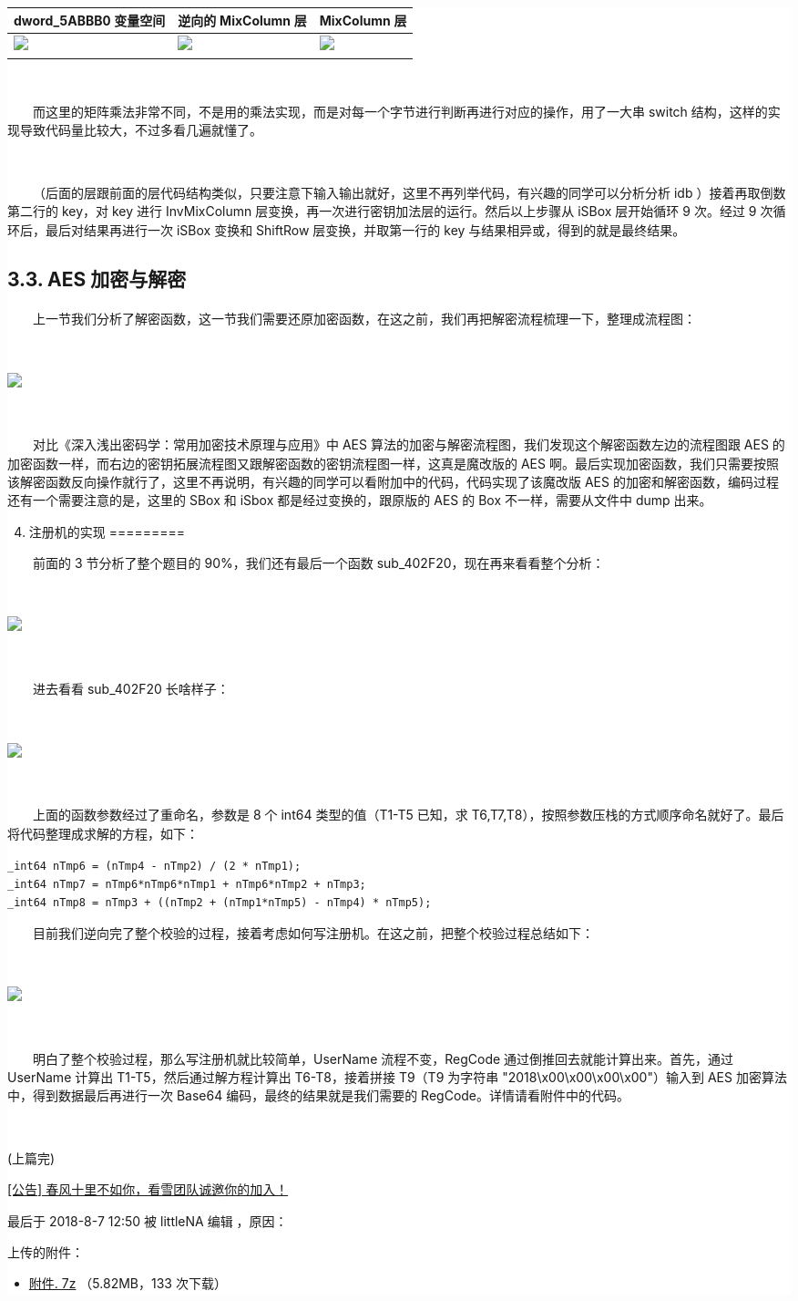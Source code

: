 <table><thead><tr><th>dword_5ABBB0 变量空间</th><th>逆向的 MixColumn 层</th><th>MixColumn 层</th></tr></thead><tbody><tr><td><img class="" src="https://bbs.pediy.com/upload/attach/201808/749321_TS5XFZ6VGM59CHW.png"></td><td><img class="" src="https://bbs.pediy.com/upload/attach/201808/749321_WGZ3MAXDK284SEC.png"></td><td><img class="" src="https://bbs.pediy.com/upload/attach/201808/749321_8FND7NETJ3VN2ZN.png"></td></tr></tbody></table>

 

  而这里的矩阵乘法非常不同，不是用的乘法实现，而是对每一个字节进行判断再进行对应的操作，用了一大串 switch 结构，这样的实现导致代码量比较大，不过多看几遍就懂了。

 

  （后面的层跟前面的层代码结构类似，只要注意下输入输出就好，这里不再列举代码，有兴趣的同学可以分析分析 idb ）接着再取倒数第二行的 key，对 key 进行 InvMixColumn 层变换，再一次进行密钥加法层的运行。然后以上步骤从 iSBox 层开始循环 9 次。经过 9 次循环后，最后对结果再进行一次 iSBox 变换和 ShiftRow 层变换，并取第一行的 key 与结果相异或，得到的就是最终结果。

3.3. AES 加密与解密
--------------

  上一节我们分析了解密函数，这一节我们需要还原加密函数，在这之前，我们再把解密流程梳理一下，整理成流程图：

 

![](https://bbs.pediy.com/upload/attach/201808/749321_9B9Y7N3JT43SC88.png)

 

  对比《深入浅出密码学：常用加密技术原理与应用》中 AES 算法的加密与解密流程图，我们发现这个解密函数左边的流程图跟 AES 的加密函数一样，而右边的密钥拓展流程图又跟解密函数的密钥流程图一样，这真是魔改版的 AES 啊。最后实现加密函数，我们只需要按照该解密函数反向操作就行了，这里不再说明，有兴趣的同学可以看附加中的代码，代码实现了该魔改版 AES 的加密和解密函数，编码过程还有一个需要注意的是，这里的 SBox 和 iSbox 都是经过变换的，跟原版的 AES 的 Box 不一样，需要从文件中 dump 出来。

4. 注册机的实现
=========

  前面的 3 节分析了整个题目的 90%，我们还有最后一个函数 sub_402F20，现在再来看看整个分析：

 

![](https://bbs.pediy.com/upload/attach/201808/749321_9SZAARRPZRTX4C3.png)

 

  进去看看 sub_402F20 长啥样子：

 

![](https://bbs.pediy.com/upload/attach/201808/749321_CRG3MA6A87QT89E.png)

 

  上面的函数参数经过了重命名，参数是 8 个 int64 类型的值（T1-T5 已知，求 T6,T7,T8），按照参数压栈的方式顺序命名就好了。最后将代码整理成求解的方程，如下：

```
_int64 nTmp6 = (nTmp4 - nTmp2) / (2 * nTmp1);   
_int64 nTmp7 = nTmp6*nTmp6*nTmp1 + nTmp6*nTmp2 + nTmp3;  
_int64 nTmp8 = nTmp3 + ((nTmp2 + (nTmp1*nTmp5) - nTmp4) * nTmp5);

```

  目前我们逆向完了整个校验的过程，接着考虑如何写注册机。在这之前，把整个校验过程总结如下：

 

![](https://bbs.pediy.com/upload/attach/201808/749321_JN5UYHTV8NH32NE.png)

 

  明白了整个校验过程，那么写注册机就比较简单，UserName 流程不变，RegCode 通过倒推回去就能计算出来。首先，通过 UserName 计算出 T1-T5，然后通过解方程计算出 T6-T8，接着拼接 T9（T9 为字符串 "2018\x00\x00\x00\x00"）输入到 AES 加密算法中，得到数据最后再进行一次 Base64 编码，最终的结果就是我们需要的 RegCode。详情请看附件中的代码。

 

(上篇完)

[[公告] 春风十里不如你，看雪团队诚邀你的加入！](https://mp.weixin.qq.com/s/bJEtd2Fu_MwEjUdkT4H5bQ)

最后于 2018-8-7 12:50 被 littleNA 编辑 ，原因：

上传的附件：

*   [附件. 7z](javascript:void(0)) （5.82MB，133 次下载）